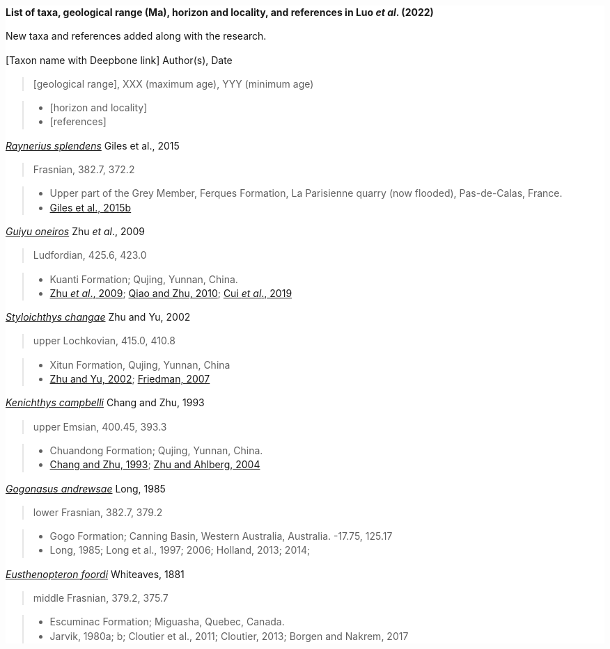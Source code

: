 **List of taxa, geological range (Ma), horizon and locality, and references in Luo *et al*. (2022)**

New taxa and references added along with the research.

[Taxon name with Deepbone link] Author(s), Date
> [geological range], XXX (maximum age), YYY (minimum age)

> - [horizon and locality]
> - [references]

[*Raynerius splendens*](https://deepbone.org/public/#/explor?s_id=3044&functionId=Deepbone_header_searchResultOpen) Giles et al., 2015
> Frasnian, 382.7, 372.2

> - Upper part of the Grey Member, Ferques Formation, La Parisienne quarry (now flooded), Pas-de-Calas, France.
> - [Giles et al., 2015b](https://royalsocietypublishing.org/doi/full/10.1098/rspb.2015.1485)

[*Guiyu oneiros*](https://deepbone.org/public/#/explor?s_id=2059&functionId=Deepbone_header_searchResultOpen) Zhu *et al*., 2009
> Ludfordian, 425.6, 423.0

> - Kuanti Formation; Qujing, Yunnan, China.
> - [Zhu *et al*., 2009](https://www.nature.com/articles/nature07855); [Qiao and Zhu, 2010](https://link.springer.com/article/10.1007/s11430-010-4089-6); [Cui *et al*., 2019](https://www.nature.com/articles/s41598-019-40845-7)

[*Styloichthys changae*](https://deepbone.org/public/#/explor?s_id=2879&functionId=Deepbone_header_searchResultOpen) Zhu and Yu, 2002
> upper Lochkovian, 415.0, 410.8

> - Xitun Formation, Qujing, Yunnan, China
> - [Zhu and Yu, 2002](https://www.nature.com/articles/nature00871); [Friedman, 2007](https://www.tandfonline.com/doi/abs/10.1017/S1477201907002052)

[*Kenichthys campbelli*](https://deepbone.org/public/#/explor?s_id=58645&functionId=Deepbone_header_searchResultOpen) Chang and Zhu, 1993
> upper Emsian, 400.45, 393.3

> - Chuandong Formation; Qujing, Yunnan, China.
> - [Chang and Zhu, 1993](https://www.researchgate.net/publication/225038585_A_new_Middle_Devonian_Osteolepidid_from_Qujing_Yunnan); [Zhu and Ahlberg, 2004](https://www.nature.com/articles/nature02843)

[*Gogonasus andrewsae*](https://deepbone.org/public/#/explor?s_id=3054&functionId=Deepbone_header_searchResultOpen) Long, 1985
> lower Frasnian, 382.7, 379.2

> - Gogo Formation; Canning Basin, Western Australia, Australia. -17.75, 125.17
> - Long, 1985; Long et al., 1997; 2006; Holland, 2013; 2014; 

[*Eusthenopteron foordi*](https://deepbone.org/public/#/explor?s_id=3053&functionId=Deepbone_header_searchResultOpen) Whiteaves, 1881
> middle Frasnian, 379.2, 375.7

> - Escuminac Formation; Miguasha, Quebec, Canada.
> - Jarvik, 1980a; b; Cloutier et al., 2011; Cloutier, 2013; Borgen and Nakrem, 2017
